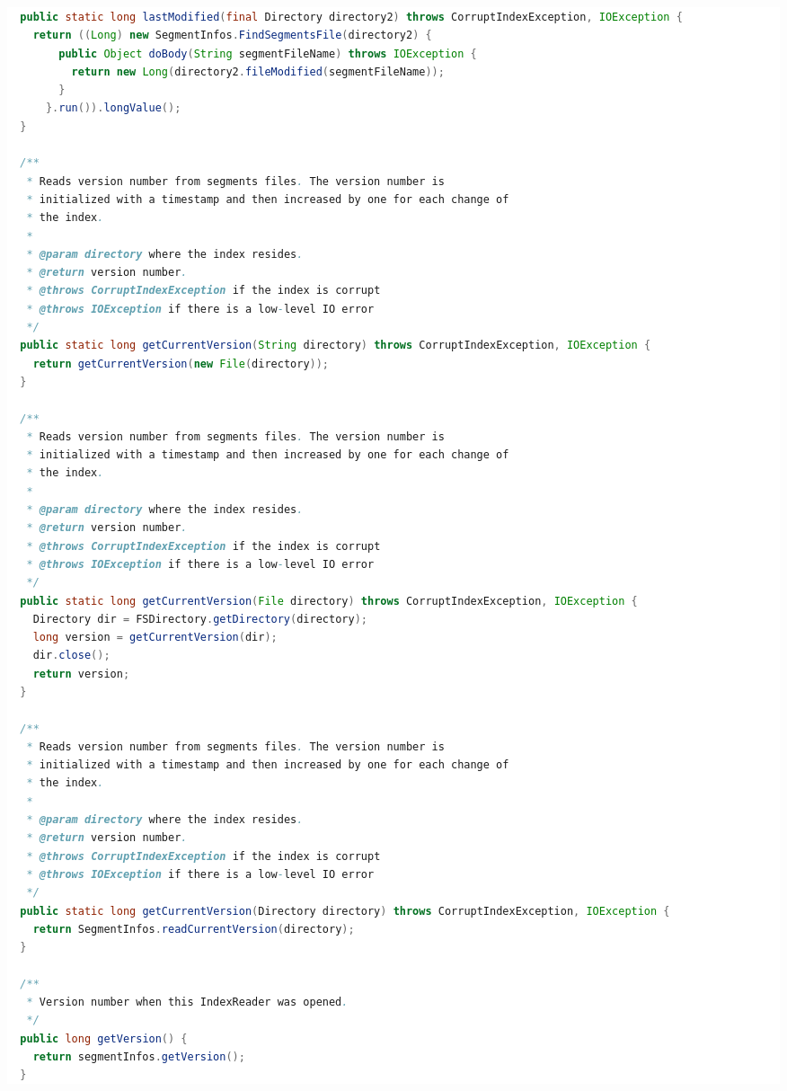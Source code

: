```java
  public static long lastModified(final Directory directory2) throws CorruptIndexException, IOException {
    return ((Long) new SegmentInfos.FindSegmentsFile(directory2) {
        public Object doBody(String segmentFileName) throws IOException {
          return new Long(directory2.fileModified(segmentFileName));
        }
      }.run()).longValue();
  }

  /**
   * Reads version number from segments files. The version number is
   * initialized with a timestamp and then increased by one for each change of
   * the index.
   * 
   * @param directory where the index resides.
   * @return version number.
   * @throws CorruptIndexException if the index is corrupt
   * @throws IOException if there is a low-level IO error
   */
  public static long getCurrentVersion(String directory) throws CorruptIndexException, IOException {
    return getCurrentVersion(new File(directory));
  }

  /**
   * Reads version number from segments files. The version number is
   * initialized with a timestamp and then increased by one for each change of
   * the index.
   * 
   * @param directory where the index resides.
   * @return version number.
   * @throws CorruptIndexException if the index is corrupt
   * @throws IOException if there is a low-level IO error
   */
  public static long getCurrentVersion(File directory) throws CorruptIndexException, IOException {
    Directory dir = FSDirectory.getDirectory(directory);
    long version = getCurrentVersion(dir);
    dir.close();
    return version;
  }

  /**
   * Reads version number from segments files. The version number is
   * initialized with a timestamp and then increased by one for each change of
   * the index.
   * 
   * @param directory where the index resides.
   * @return version number.
   * @throws CorruptIndexException if the index is corrupt
   * @throws IOException if there is a low-level IO error
   */
  public static long getCurrentVersion(Directory directory) throws CorruptIndexException, IOException {
    return SegmentInfos.readCurrentVersion(directory);
  }

  /**
   * Version number when this IndexReader was opened.
   */
  public long getVersion() {
    return segmentInfos.getVersion();
  }

```
